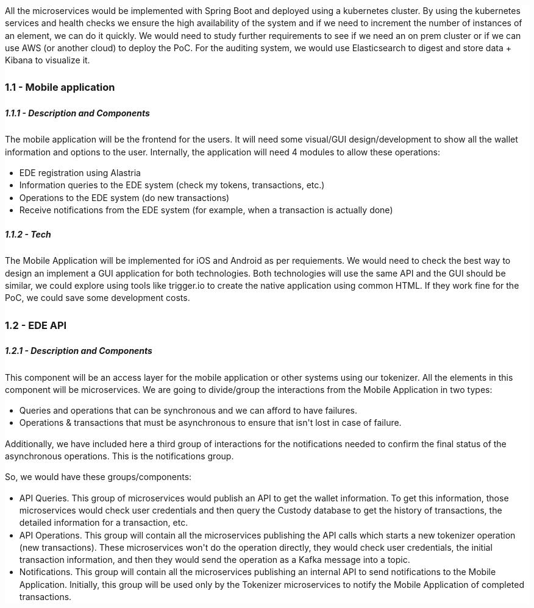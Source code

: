 All the microservices would be implemented with Spring Boot and deployed using a kubernetes cluster. By using
the kubernetes services and health checks we ensure the high availability of the system and if we need to increment
the number of instances of an element, we can do it quickly. We would need to study further requirements to see if we
need an on prem cluster or if we can use AWS (or another cloud) to deploy the PoC. For the auditing system,
we would use Elasticsearch to digest and store data + Kibana to visualize it. 
  

### 1.1 - Mobile application
##### 1.1.1 - Description and Components
The mobile application will be the frontend for the users. It will need some visual/GUI design/development to show all 
the wallet information and options to the user. Internally, the application will need 4 modules to allow these
operations:
  * EDE registration using Alastria
  * Information queries to the EDE system (check my tokens, transactions, etc.)
  * Operations to the EDE system (do new transactions)
  * Receive notifications from the EDE system (for example, when a transaction is actually done)
  

##### 1.1.2 - Tech
The Mobile Application will be implemented for iOS and Android as per requiements. We would need to check the best way 
to design an implement a GUI application for both technologies. Both technologies will use the same API and the GUI
should be similar, we could explore using tools like trigger.io to create the native application using common HTML.
If they work fine for the PoC, we could save some development costs.

### 1.2 - EDE API
##### 1.2.1 - Description and Components
This component will be an access layer for the mobile application or other systems using our tokenizer. All the elements
in this component will be microservices. We are going to divide/group the interactions from the Mobile Application
in two types:
  * Queries and operations that can be synchronous and we can afford to have failures. 
  * Operations & transactions that must be asynchronous to ensure that isn't lost in case of failure.

Additionally, we have included here a third group of interactions for the notifications needed to confirm the final 
status of the asynchronous operations. This is the notifications group.

So, we would have these groups/components:
  * API Queries. This group of microservices would publish an API to get the wallet information. To get this
    information, those microservices would check user credentials and then query the Custody database 
    to get the history of transactions, the detailed information for a transaction, etc.
  * API Operations. This group will contain all the microservices publishing the API calls which starts a new
    tokenizer operation (new transactions). These microservices won't do the operation directly, they would check 
    user credentials, the initial transaction information, and then they would send the operation as a Kafka
    message into a topic.
  * Notifications. This group will contain all the microservices publishing an internal API to send notifications to
    the Mobile Application. Initially, this group will be used only by the Tokenizer microservices to notify the
    Mobile Application of completed transactions.
